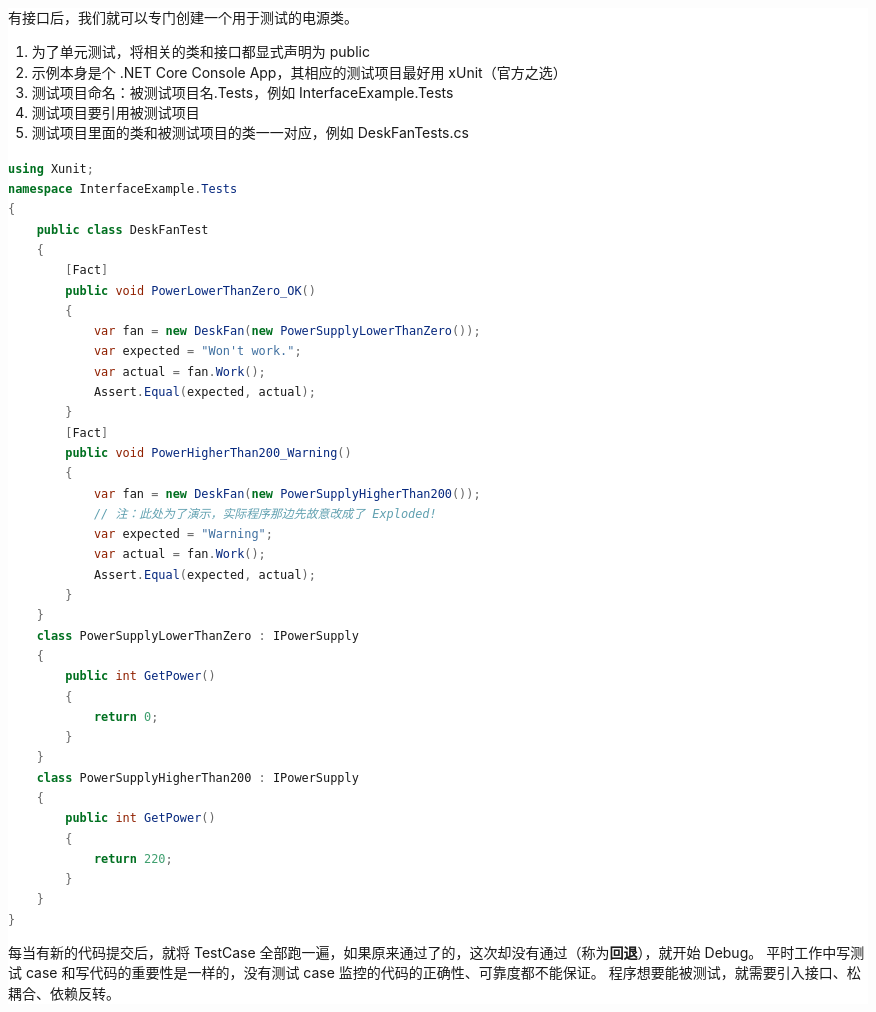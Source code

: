 有接口后，我们就可以专门创建一个用于测试的电源类。

1. 为了单元测试，将相关的类和接口都显式声明为 public
2. 示例本身是个 .NET Core Console App，其相应的测试项目最好用 xUnit（官方之选）
3. 测试项目命名：被测试项目名.Tests，例如 InterfaceExample.Tests
4. 测试项目要引用被测试项目
5. 测试项目里面的类和被测试项目的类一一对应，例如 DeskFanTests.cs

```csharp
using Xunit;
namespace InterfaceExample.Tests
{
    public class DeskFanTest
    {
        [Fact]
        public void PowerLowerThanZero_OK()
        {
            var fan = new DeskFan(new PowerSupplyLowerThanZero());
            var expected = "Won't work.";
            var actual = fan.Work();
            Assert.Equal(expected, actual);
        }
        [Fact]
        public void PowerHigherThan200_Warning()
        {
            var fan = new DeskFan(new PowerSupplyHigherThan200());
            // 注：此处为了演示，实际程序那边先故意改成了 Exploded!
            var expected = "Warning";
            var actual = fan.Work();
            Assert.Equal(expected, actual);
        }
    }
    class PowerSupplyLowerThanZero : IPowerSupply
    {
        public int GetPower()
        {
            return 0;
        }
    }
    class PowerSupplyHigherThan200 : IPowerSupply
    {
        public int GetPower()
        {
            return 220;
        }
    }
}
```

每当有新的代码提交后，就将 TestCase 全部跑一遍，如果原来通过了的，这次却没有通过（称为**回退**），就开始 Debug。
平时工作中写测试 case 和写代码的重要性是一样的，没有测试 case 监控的代码的正确性、可靠度都不能保证。
程序想要能被测试，就需要引入接口、松耦合、依赖反转。

